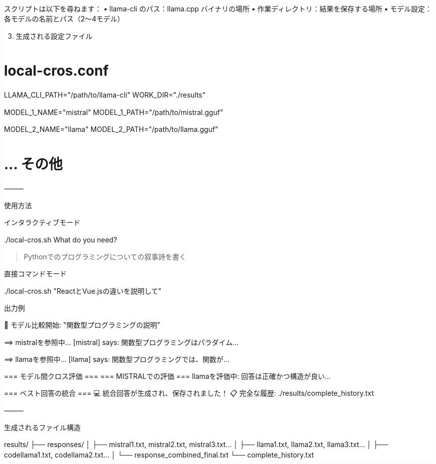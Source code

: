 スクリプトは以下を尋ねます：
	•	llama-cli のパス：llama.cpp バイナリの場所
	•	作業ディレクトリ：結果を保存する場所
	•	モデル設定：各モデルの名前とパス（2〜4モデル）

3. 生成される設定ファイル

# local-cros.conf
LLAMA_CLI_PATH="/path/to/llama-cli"
WORK_DIR="./results"

MODEL_1_NAME="mistral"
MODEL_1_PATH="/path/to/mistral.gguf"

MODEL_2_NAME="llama"
MODEL_2_PATH="/path/to/llama.gguf"
# ... その他


⸻

使用方法

インタラクティブモード

./local-cros.sh
What do you need?
> Pythonでのプログラミングについての叙事詩を書く

直接コマンドモード

./local-cros.sh "ReactとVue.jsの違いを説明して"

出力例

🤖 モデル比較開始: "関数型プログラミングの説明"

==> mistralを参照中...
[mistral] says: 関数型プログラミングはパラダイム...

==> llamaを参照中...
[llama] says: 関数型プログラミングでは、関数が...

=== モデル間クロス評価 ===
=== MISTRALでの評価 ===
llamaを評価中: 回答は正確かつ構造が良い...

=== ベスト回答の統合 ===
💻 統合回答が生成され、保存されました！
📋 完全な履歴: ./results/complete_history.txt


⸻

生成されるファイル構造

results/
├── responses/
│   ├── mistral1.txt, mistral2.txt, mistral3.txt...
│   ├── llama1.txt, llama2.txt, llama3.txt...
│   ├── codellama1.txt, codellama2.txt...
│   └── response_combined_final.txt
└── complete_history.txt
